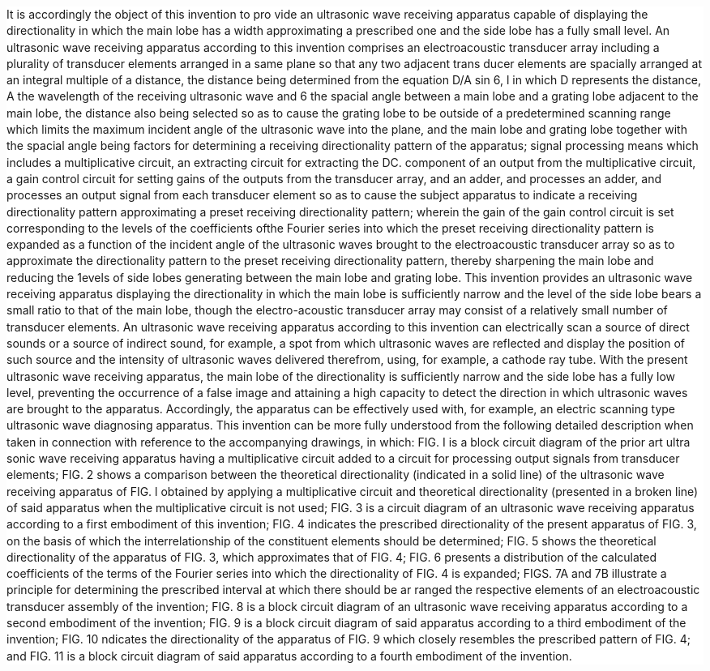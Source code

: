  It is accordingly the object of this invention to pro vide an ultrasonic wave receiving apparatus capable of displaying the directionality in which the main lobe has a width approximating a prescribed one and the side lobe has a fully small level. 
 An ultrasonic wave receiving apparatus according to this invention comprises an electroacoustic transducer array including a plurality of transducer elements arranged in a same plane so that any two adjacent trans ducer elements are spacially arranged at an integral multiple of a distance, the distance being determined from the equation D/A sin 6, l in which D represents the distance, A the wavelength of the receiving ultrasonic wave and 6 the spacial angle between a main lobe and a grating lobe adjacent to the main lobe, the distance also being selected so as to cause the grating lobe to be outside of a predetermined scanning range which limits the maximum incident angle of the ultrasonic wave into the plane, and the main lobe and grating lobe together with the spacial angle being factors for determining a receiving directionality pattern of the apparatus; signal processing means which includes a multiplicative circuit, an extracting circuit for extracting the DC. component of an output from the multiplicative circuit, a gain control circuit for setting gains of the outputs from the transducer array, and an adder, and processes an adder, and processes an output signal from each transducer element so as to cause the subject apparatus to indicate a receiving directionality pattern approximating a preset receiving directionality pattern; wherein the gain of the gain control circuit is set corresponding to the levels of the coefficients ofthe Fourier series into which the preset receiving directionality pattern is expanded as a function of the incident angle of the ultrasonic waves brought to the electroacoustic transducer array so as to approximate the directionality pattern to the preset receiving directionality pattern, thereby sharpening the main lobe and reducing the 1evels of side lobes generating between the main lobe and grating lobe. 
 This invention provides an ultrasonic wave receiving apparatus displaying the directionality in which the main lobe is sufficiently narrow and the level of the side lobe bears a small ratio to that of the main lobe, though the electro-acoustic transducer array may consist of a relatively small number of transducer elements. An ultrasonic wave receiving apparatus according to this invention can electrically scan a source of direct sounds or a source of indirect sound, for example, a spot from which ultrasonic waves are reflected and display the position of such source and the intensity of ultrasonic waves delivered therefrom, using, for example, a cathode ray tube. With the present ultrasonic wave receiving apparatus, the main lobe of the directionality is sufficiently narrow and the side lobe has a fully low level, preventing the occurrence of a false image and attaining a high capacity to detect the direction in which ultrasonic waves are brought to the apparatus. 
 Accordingly, the apparatus can be effectively used with, for example, an electric scanning type ultrasonic wave diagnosing apparatus. 
 This invention can be more fully understood from the following detailed description when taken in connection with reference to the accompanying drawings, in which: 
 FIG. I is a block circuit diagram of the prior art ultra sonic wave receiving apparatus having a multiplicative circuit added to a circuit for processing output signals from transducer elements; 
 FIG. 2 shows a comparison between the theoretical directionality (indicated in a solid line) of the ultrasonic wave receiving apparatus of FIG. l obtained by applying a multiplicative circuit and theoretical directionality (presented in a broken line) of said apparatus when the multiplicative circuit is not used; 
 FIG. 3 is a circuit diagram of an ultrasonic wave receiving apparatus according to a first embodiment of this invention; 
 FIG. 4 indicates the prescribed directionality of the present apparatus of FIG. 3, on the basis of which the interrelationship of the constituent elements should be determined; 
 FIG. 5 shows the theoretical directionality of the apparatus of FIG. 3, which approximates that of FIG. 4; 
 FIG. 6 presents a distribution of the calculated coefficients of the terms of the Fourier series into which the directionality of FIG. 4 is expanded; 
 FIGS. 7A and 7B illustrate a principle for determining the prescribed interval at which there should be ar ranged the respective elements of an electroacoustic transducer assembly of the invention; 
 FIG. 8 is a block circuit diagram of an ultrasonic wave receiving apparatus according to a second embodiment of the invention; 
 FIG. 9 is a block circuit diagram of said apparatus according to a third embodiment of the invention; 
 FIG. 10 ndicates the directionality of the apparatus of FIG. 9 which closely resembles the prescribed pattern of FIG. 4; and 
 FIG. 11 is a block circuit diagram of said apparatus according to a fourth embodiment of the invention. 